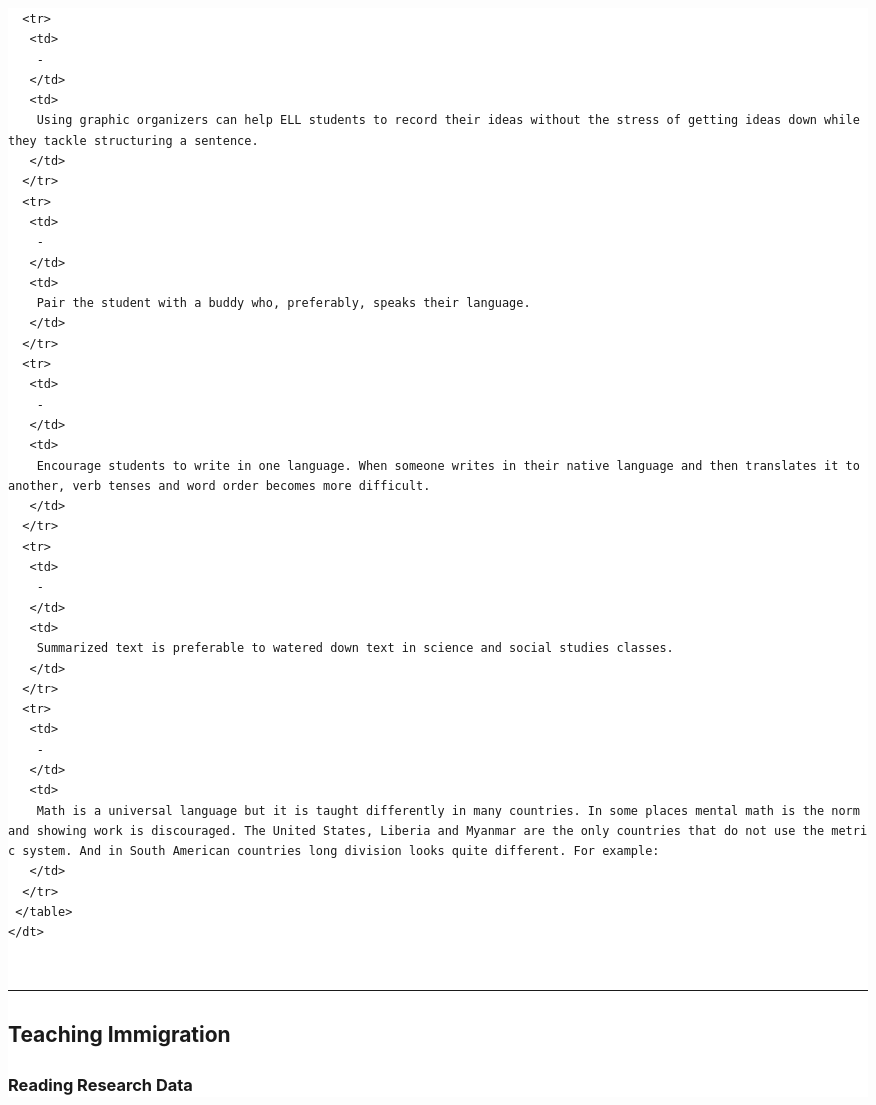       <tr>
       <td>
        -
       </td>
       <td>
        Using graphic organizers can help ELL students to record their ideas without the stress of getting ideas down while they tackle structuring a sentence.
       </td>
      </tr>
      <tr>
       <td>
        -
       </td>
       <td>
        Pair the student with a buddy who, preferably, speaks their language.
       </td>
      </tr>
      <tr>
       <td>
        -
       </td>
       <td>
        Encourage students to write in one language. When someone writes in their native language and then translates it to another, verb tenses and word order becomes more difficult.
       </td>
      </tr>
      <tr>
       <td>
        -
       </td>
       <td>
        Summarized text is preferable to watered down text in science and social studies classes.
       </td>
      </tr>
      <tr>
       <td>
        -
       </td>
       <td>
        Math is a universal language but it is taught differently in many countries. In some places mental math is the norm and showing work is discouraged. The United States, Liberia and Myanmar are the only countries that do not use the metric system. And in South American countries long division looks quite different. For example:
       </td>
      </tr>
     </table>
    </dt>
   </dt>
  </dl>
 </blockquote>
 <p>
  <img alt="" src="../../../images/2014/2/14.02.05.01.jpg"/>
 </p>
<hr/>
 <h2>
  Teaching Immigration
 </h2>
<h3>
  Reading Research Data
 </h3>
 <p>